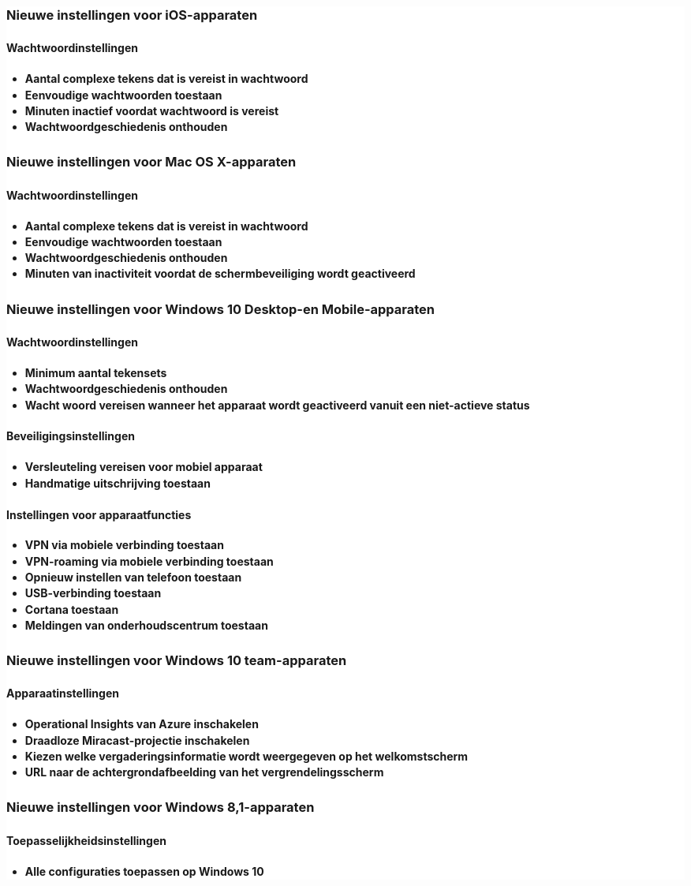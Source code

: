 
### <a name="new-settings-for-ios-devices"></a>Nieuwe instellingen voor iOS-apparaten
#### <a name="password-settings"></a>Wachtwoordinstellingen
- **Aantal complexe tekens dat is vereist in wachtwoord**
- **Eenvoudige wachtwoorden toestaan**
- **Minuten inactief voordat wachtwoord is vereist**
- **Wachtwoordgeschiedenis onthouden**

### <a name="new-settings-for-mac-os-x-devices"></a>Nieuwe instellingen voor Mac OS X-apparaten
#### <a name="password-settings"></a>Wachtwoordinstellingen
- **Aantal complexe tekens dat is vereist in wachtwoord**
- **Eenvoudige wachtwoorden toestaan**
- **Wachtwoordgeschiedenis onthouden**
- **Minuten van inactiviteit voordat de schermbeveiliging wordt geactiveerd**

### <a name="new-settings-for-windows-10-desktop-and-mobile-devices"></a>Nieuwe instellingen voor Windows 10 Desktop-en Mobile-apparaten
#### <a name="password-settings"></a>Wachtwoordinstellingen
- **Minimum aantal tekensets**
- **Wachtwoordgeschiedenis onthouden**
- **Wacht woord vereisen wanneer het apparaat wordt geactiveerd vanuit een niet-actieve status**

#### <a name="security-settings"></a>Beveiligingsinstellingen
- **Versleuteling vereisen voor mobiel apparaat**
- **Handmatige uitschrijving toestaan**

#### <a name="device-capability-settings"></a>Instellingen voor apparaatfuncties
- **VPN via mobiele verbinding toestaan**
- **VPN-roaming via mobiele verbinding toestaan**
- **Opnieuw instellen van telefoon toestaan**
- **USB-verbinding toestaan**
- **Cortana toestaan**
- **Meldingen van onderhoudscentrum toestaan**

### <a name="new-settings-for-windows-10-team-devices"></a>Nieuwe instellingen voor Windows 10 team-apparaten
#### <a name="device-settings"></a>Apparaatinstellingen
- **Operational Insights van Azure inschakelen**
- **Draadloze Miracast-projectie inschakelen**
- **Kiezen welke vergaderingsinformatie wordt weergegeven op het welkomstscherm**
- **URL naar de achtergrondafbeelding van het vergrendelingsscherm**

### <a name="new-settings-for-windows-81-devices"></a>Nieuwe instellingen voor Windows 8,1-apparaten
#### <a name="applicability-settings"></a>Toepasselijkheidsinstellingen
- **Alle configuraties toepassen op Windows 10**
